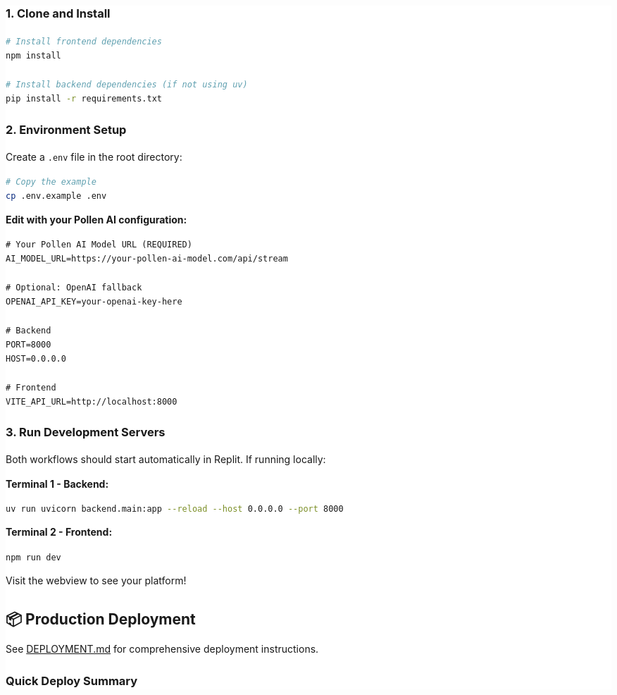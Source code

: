 ### 1. Clone and Install

```bash
# Install frontend dependencies
npm install

# Install backend dependencies (if not using uv)
pip install -r requirements.txt
```

### 2. Environment Setup

Create a `.env` file in the root directory:

```bash
# Copy the example
cp .env.example .env
```

**Edit with your Pollen AI configuration:**
```env
# Your Pollen AI Model URL (REQUIRED)
AI_MODEL_URL=https://your-pollen-ai-model.com/api/stream

# Optional: OpenAI fallback
OPENAI_API_KEY=your-openai-key-here

# Backend
PORT=8000
HOST=0.0.0.0

# Frontend
VITE_API_URL=http://localhost:8000
```

### 3. Run Development Servers

Both workflows should start automatically in Replit. If running locally:

**Terminal 1 - Backend:**
```bash
uv run uvicorn backend.main:app --reload --host 0.0.0.0 --port 8000
```

**Terminal 2 - Frontend:**
```bash
npm run dev
```

Visit the webview to see your platform!

## 📦 Production Deployment

See [DEPLOYMENT.md](./DEPLOYMENT.md) for comprehensive deployment instructions.

### Quick Deploy Summary
